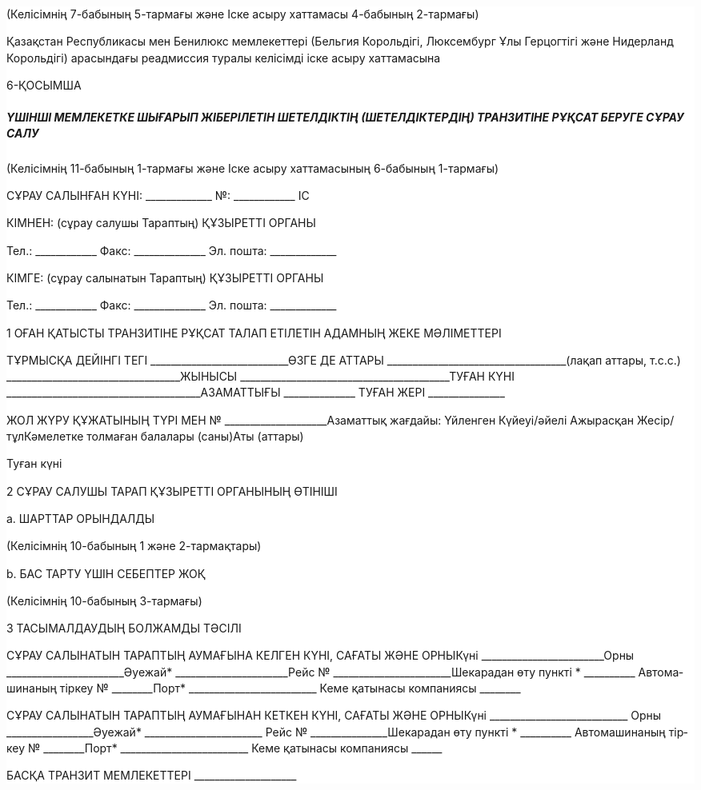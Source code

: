 (Ке­лі­сім­нің 7-ба­бы­ның 5-тар­ма­ғы және Іс­ке асы­ру хат­та­ма­сы 4-ба­бы­ның 2-тар­ма­ғы)

Қазақстан Республикасы мен Бенилюкс мемлекеттері (Бельгия Корольдігі, Люксембург Ұлы Герцогтігі және Нидерланд Корольдігі) арасындағы реадмиссия туралы келісімді іске асыру хаттамасына

6-ҚОСЫМША

##### ҮШІН­ШІ МЕМ­ЛЕ­КЕТ­КЕ ШЫ­ҒА­РЫП ЖІ­БЕ­РІ­ЛЕ­ТІН ШЕ­ТЕЛ­ДІК­ТІҢ (ШЕ­ТЕЛ­ДІК­ТЕР­ДІҢ) ТРАН­ЗИ­ТІНЕ РҰҚ­САТ БЕ­РУ­ГЕ СҰ­РАУ СА­ЛУ

(Ке­лі­сім­нің 11-ба­бы­ның 1-тар­ма­ғы және Іс­ке асы­ру хат­та­ма­сы­ның 6-ба­бы­ның 1-тар­ма­ғы)

СҰРАУ САЛЫНҒАН КҮНІ: _____________ №: ____________ ІС

КІМ­НЕН: (сұ­рау са­лушы Та­рап­тың) ҚҰ­ЗЫ­РЕТ­ТІ ОР­ГА­НЫ

Тел.: ____________ Факс: ______________ Эл. по­шта: _____________

КІМ­ГЕ: (сұ­рау са­лы­на­тын Та­рап­тың) ҚҰ­ЗЫ­РЕТ­ТІ ОР­ГА­НЫ

Тел.: ____________ Факс: ______________ Эл. по­шта: _____________

1 ОҒАН ҚАТЫСТЫ ТРАНЗИТІНЕ РҰҚСАТ ТАЛАП ЕТІЛЕТІН АДАМНЫҢ ЖЕКЕ МӘЛІМЕТТЕРІ

ТҰР­МЫСҚА ДЕЙ­ІН­ГІ ТЕ­ГІ    ___________________________ӨЗГЕ ДЕ АТ­ТА­РЫ    ___________________________________(ла­қап ат­та­ры, т.с.с.)    __________________________________ЖЫ­НЫ­СЫ     _________________________________________ТУ­ҒАН КҮ­НІ    ______________________________________АЗА­МАТ­ТЫҒЫ    ______________ ТУ­ҒАН ЖЕ­РІ _______________

ЖОЛ ЖҮ­РУ ҚҰ­ЖА­ТЫ­НЫҢ ТҮ­РІ МЕН № ____________________Аза­мат­тық жағ­дайы:                                          Үй­лен­ген                              Күй­е­уі/әй­е­лі                                         Ажы­рас­қан                                         Же­сір/тұлКәме­лет­ке тол­ма­ған ба­ла­ла­ры              (са­ны)Аты (ат­та­ры)

Ту­ған кү­ні

2 СҰРАУ САЛУШЫ ТАРАП ҚҰЗЫРЕТТІ ОРГАНЫНЫҢ ӨТІНІШІ

а. ШАРТТАР ОРЫНДАЛДЫ

(Келісімнің 10-бабының 1 және 2-тармақтары)

b. БАС ТАРТУ ҮШІН СЕБЕПТЕР ЖОҚ

(Келісімнің 10-бабының 3-тармағы)

3 ТАСЫМАЛДАУДЫҢ БОЛЖАМДЫ ТӘСІЛІ

СҰ­РАУ СА­ЛЫ­НА­ТЫН ТА­РАП­ТЫҢ АУ­МА­ҒЫ­НА КЕЛ­ГЕН КҮ­НІ, СА­ҒА­ТЫ ЖӘНЕ ОР­НЫКү­ні     ________________________Ор­ны     _______________________Әу­е­жай*  ______________________Рейс №   _______________________Ше­ка­ра­дан өту пунк­ті * __________       Ав­то­ма­ши­на­ның тір­кеу № ________Порт* _________________________       Ке­ме қа­ты­на­сы ком­па­ни­я­сы ________

СҰ­РАУ СА­ЛЫ­НА­ТЫН ТА­РАП­ТЫҢ АУ­МА­ҒЫ­НАН КЕТ­КЕН КҮ­НІ, СА­ҒА­ТЫ ЖӘНЕ ОР­НЫКү­ні ___________________________      Ор­ны _________________Әу­е­жай* _______________________      Рейс № _______________Ше­ка­ра­дан өту пунк­ті * __________      Ав­то­ма­ши­на­ның тір­кеу № ________Порт* _________________________      Ке­ме қа­ты­на­сы ком­па­ни­я­сы ______

БАС­ҚА ТРАН­ЗИТ МЕМ­ЛЕ­КЕТ­ТЕ­РІ ____________________
